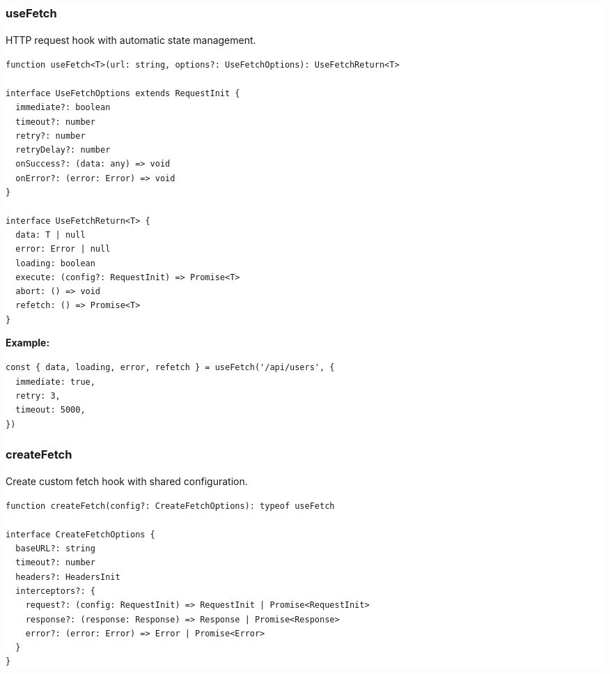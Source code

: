 ### useFetch

HTTP request hook with automatic state management.

```tsx
function useFetch<T>(url: string, options?: UseFetchOptions): UseFetchReturn<T>

interface UseFetchOptions extends RequestInit {
  immediate?: boolean
  timeout?: number
  retry?: number
  retryDelay?: number
  onSuccess?: (data: any) => void
  onError?: (error: Error) => void
}

interface UseFetchReturn<T> {
  data: T | null
  error: Error | null
  loading: boolean
  execute: (config?: RequestInit) => Promise<T>
  abort: () => void
  refetch: () => Promise<T>
}
```

**Example:**

```tsx
const { data, loading, error, refetch } = useFetch('/api/users', {
  immediate: true,
  retry: 3,
  timeout: 5000,
})
```

### createFetch

Create custom fetch hook with shared configuration.

```tsx
function createFetch(config?: CreateFetchOptions): typeof useFetch

interface CreateFetchOptions {
  baseURL?: string
  timeout?: number
  headers?: HeadersInit
  interceptors?: {
    request?: (config: RequestInit) => RequestInit | Promise<RequestInit>
    response?: (response: Response) => Response | Promise<Response>
    error?: (error: Error) => Error | Promise<Error>
  }
}
```
